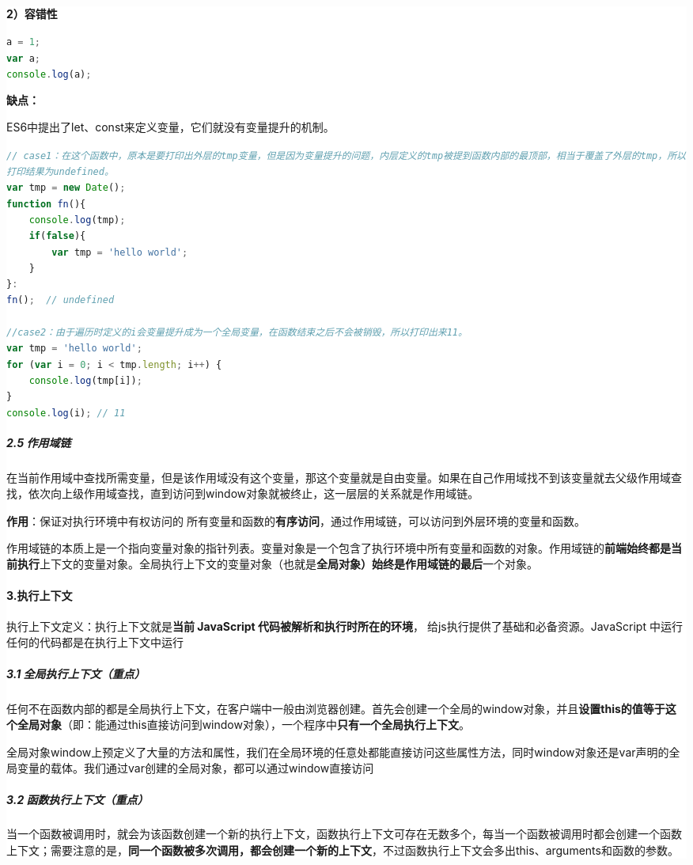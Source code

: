 **2）容错性**

```js
a = 1;
var a;
console.log(a);
```

**缺点：**

ES6中提出了let、const来定义变量，它们就没有变量提升的机制。

```js
// case1：在这个函数中，原本是要打印出外层的tmp变量，但是因为变量提升的问题，内层定义的tmp被提到函数内部的最顶部，相当于覆盖了外层的tmp，所以打印结果为undefined。
var tmp = new Date();
function fn(){
	console.log(tmp);
	if(false){
		var tmp = 'hello world';
	}
}:
fn();  // undefined

//case2：由于遍历时定义的i会变量提升成为一个全局变量，在函数结束之后不会被销毁，所以打印出来11。
var tmp = 'hello world';
for (var i = 0; i < tmp.length; i++) {
	console.log(tmp[i]);
}
console.log(i); // 11
```

##### 2.5 作用域链

在当前作用域中查找所需变量，但是该作用域没有这个变量，那这个变量就是自由变量。如果在自己作用域找不到该变量就去父级作用域查找，依次向上级作用域查找，直到访问到window对象就被终止，这一层层的关系就是作用域链。

**作用**：保证对执行环境中有权访问的 所有变量和函数的**有序访问**，通过作用域链，可以访问到外层环境的变量和函数。

作用域链的本质上是一个指向变量对象的指针列表。变量对象是一个包含了执行环境中所有变量和函数的对象。作用域链的**前端始终都是当前执行**上下文的变量对象。全局执行上下文的变量对象（也就是**全局对象）始终是作用域链的最后**一个对象。

#### 3.执行上下文

执行上下文定义：执行上下文就是**当前 JavaScript 代码被解析和执行时所在的环境**， 给js执行提供了基础和必备资源。JavaScript 中运行任何的代码都是在执行上下文中运行

##### 3.1 全局执行上下文（重点）

任何不在函数内部的都是全局执行上下文，在客户端中一般由浏览器创建。首先会创建一个全局的window对象，并且**设置this的值等于这个全局对象**（即：能通过this直接访问到window对象），一个程序中**只有一个全局执行上下文**。

全局对象window上预定义了大量的方法和属性，我们在全局环境的任意处都能直接访问这些属性方法，同时window对象还是var声明的全局变量的载体。我们通过var创建的全局对象，都可以通过window直接访问

##### 3.2 函数执行上下文（重点）

当一个函数被调用时，就会为该函数创建一个新的执行上下文，函数执行上下文可存在无数多个，每当一个函数被调用时都会创建一个函数上下文；需要注意的是，**同一个函数被多次调用，都会创建一个新的上下文**，不过函数执行上下文会多出this、arguments和函数的参数。
